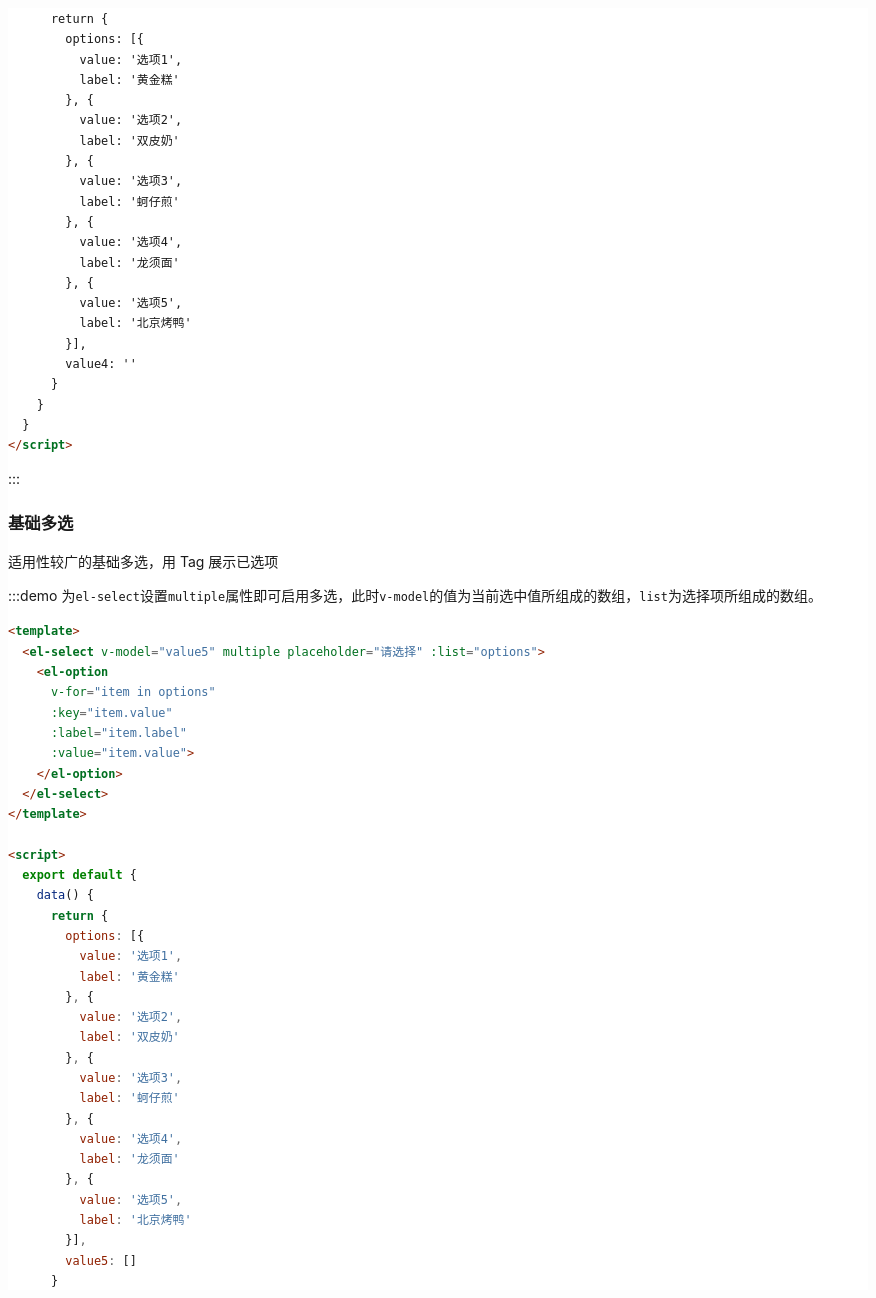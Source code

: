```html
      return {
        options: [{
          value: '选项1',
          label: '黄金糕'
        }, {
          value: '选项2',
          label: '双皮奶'
        }, {
          value: '选项3',
          label: '蚵仔煎'
        }, {
          value: '选项4',
          label: '龙须面'
        }, {
          value: '选项5',
          label: '北京烤鸭'
        }],
        value4: ''
      }
    }
  }
</script>
```
:::

### 基础多选

适用性较广的基础多选，用 Tag 展示已选项

:::demo 为`el-select`设置`multiple`属性即可启用多选，此时`v-model`的值为当前选中值所组成的数组，`list`为选择项所组成的数组。
```html
<template>
  <el-select v-model="value5" multiple placeholder="请选择" :list="options">
    <el-option
      v-for="item in options"
      :key="item.value"
      :label="item.label"
      :value="item.value">
    </el-option>
  </el-select>
</template>

<script>
  export default {
    data() {
      return {
        options: [{
          value: '选项1',
          label: '黄金糕'
        }, {
          value: '选项2',
          label: '双皮奶'
        }, {
          value: '选项3',
          label: '蚵仔煎'
        }, {
          value: '选项4',
          label: '龙须面'
        }, {
          value: '选项5',
          label: '北京烤鸭'
        }],
        value5: []
      }
```